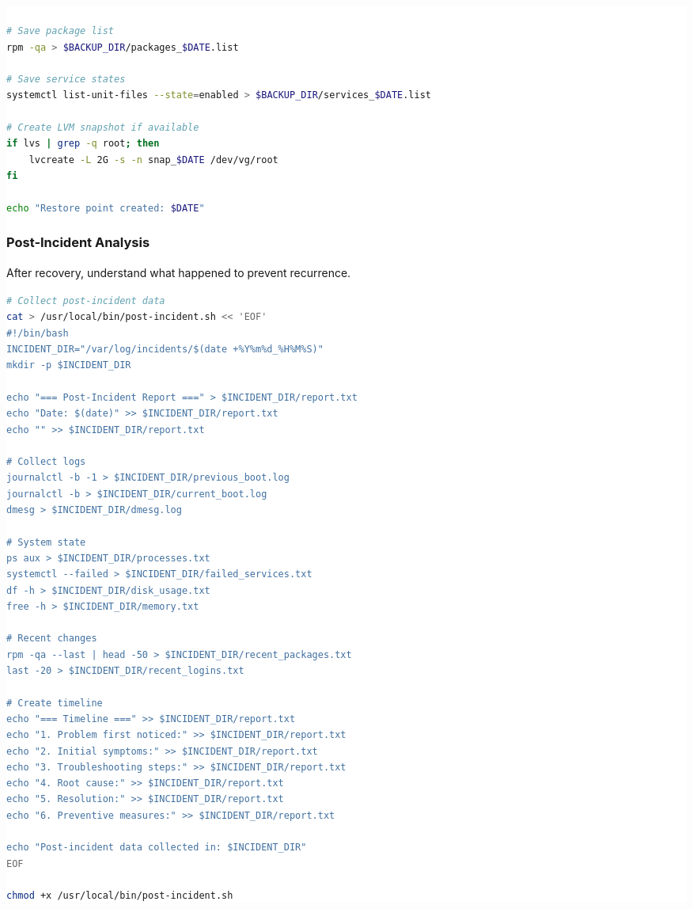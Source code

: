 ```bash

# Save package list
rpm -qa > $BACKUP_DIR/packages_$DATE.list

# Save service states
systemctl list-unit-files --state=enabled > $BACKUP_DIR/services_$DATE.list

# Create LVM snapshot if available
if lvs | grep -q root; then
    lvcreate -L 2G -s -n snap_$DATE /dev/vg/root
fi

echo "Restore point created: $DATE"
```

### Post-Incident Analysis

After recovery, understand what happened to prevent recurrence.

```bash
# Collect post-incident data
cat > /usr/local/bin/post-incident.sh << 'EOF'
#!/bin/bash
INCIDENT_DIR="/var/log/incidents/$(date +%Y%m%d_%H%M%S)"
mkdir -p $INCIDENT_DIR

echo "=== Post-Incident Report ===" > $INCIDENT_DIR/report.txt
echo "Date: $(date)" >> $INCIDENT_DIR/report.txt
echo "" >> $INCIDENT_DIR/report.txt

# Collect logs
journalctl -b -1 > $INCIDENT_DIR/previous_boot.log
journalctl -b > $INCIDENT_DIR/current_boot.log
dmesg > $INCIDENT_DIR/dmesg.log

# System state
ps aux > $INCIDENT_DIR/processes.txt
systemctl --failed > $INCIDENT_DIR/failed_services.txt
df -h > $INCIDENT_DIR/disk_usage.txt
free -h > $INCIDENT_DIR/memory.txt

# Recent changes
rpm -qa --last | head -50 > $INCIDENT_DIR/recent_packages.txt
last -20 > $INCIDENT_DIR/recent_logins.txt

# Create timeline
echo "=== Timeline ===" >> $INCIDENT_DIR/report.txt
echo "1. Problem first noticed:" >> $INCIDENT_DIR/report.txt
echo "2. Initial symptoms:" >> $INCIDENT_DIR/report.txt
echo "3. Troubleshooting steps:" >> $INCIDENT_DIR/report.txt
echo "4. Root cause:" >> $INCIDENT_DIR/report.txt
echo "5. Resolution:" >> $INCIDENT_DIR/report.txt
echo "6. Preventive measures:" >> $INCIDENT_DIR/report.txt

echo "Post-incident data collected in: $INCIDENT_DIR"
EOF

chmod +x /usr/local/bin/post-incident.sh
```
